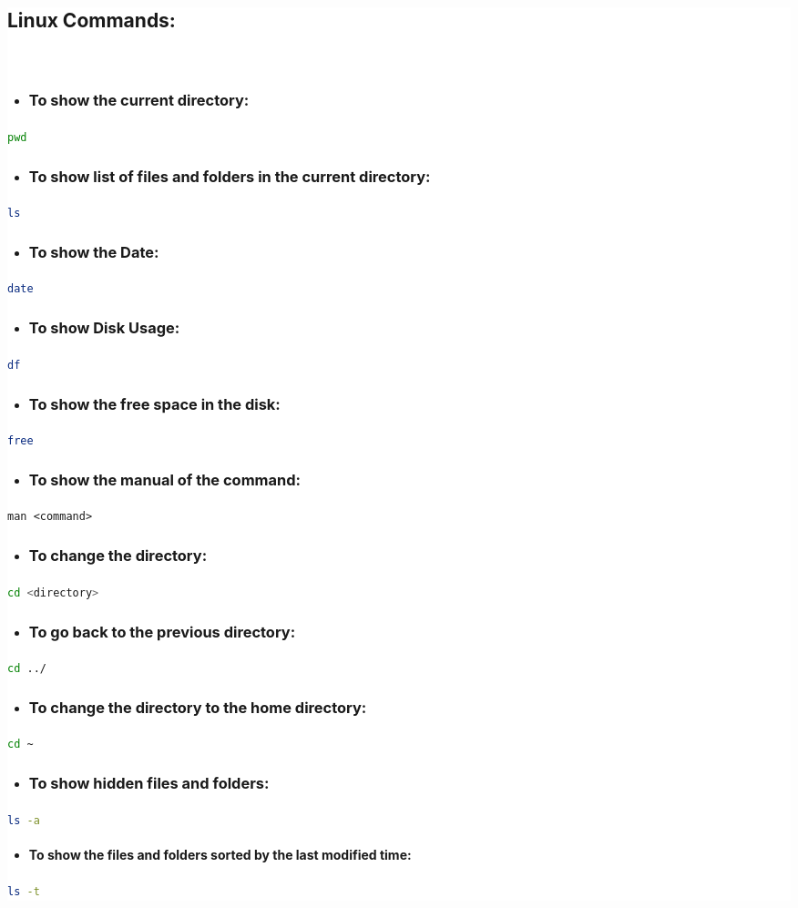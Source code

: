 ## __Linux Commands:__


<br />

- ### To show the current directory:
```bash 
pwd
```

- ### To show list of files and folders in the current directory:
```bash
ls
```

- ### To show the Date:
```bash
date
```

- ### To show Disk Usage:
```bash
df
```

- ### To show the free space in the disk:
  
```bash
free
```

- ### To show the manual of the command:

```
man <command>
```

- ### To change the directory:
```bash
cd <directory>
```

- ### To go back to the previous directory:
```bash
cd ../
```

- ### To change the directory to the home directory:
```bash
cd ~
```


- ### To show hidden files and folders:
```bash
ls -a
```


- #### To show the files and folders sorted by the last modified time:
```bash
ls -t
```
